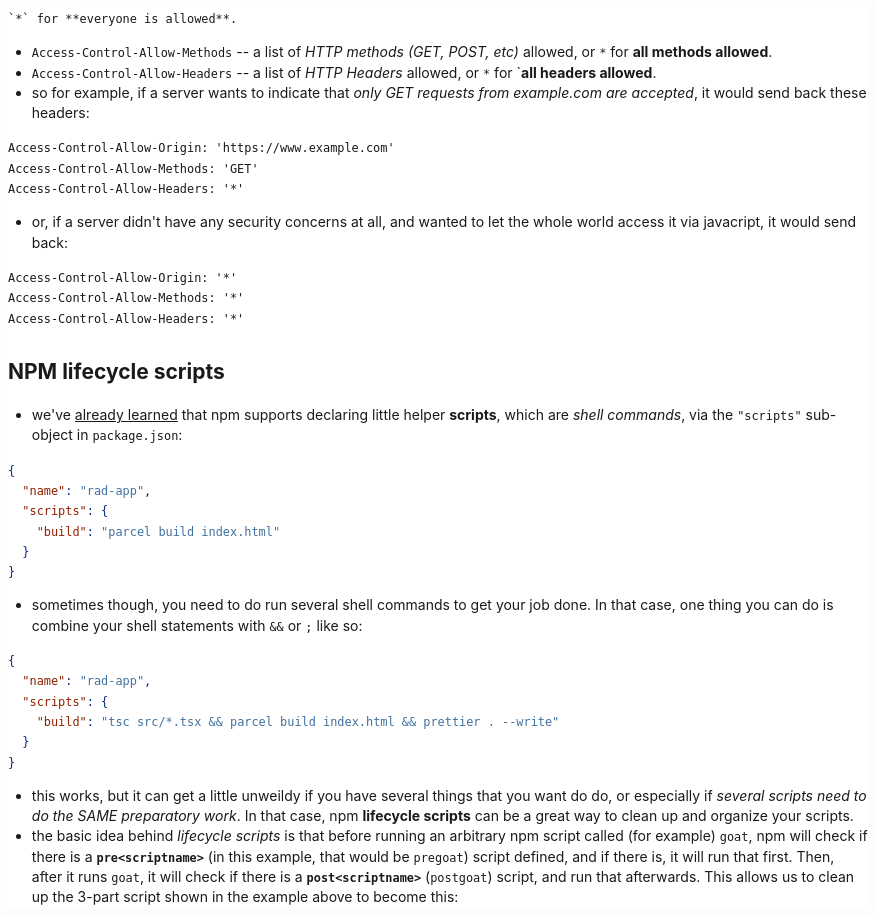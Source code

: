     `*` for **everyone is allowed**.
  - `Access-Control-Allow-Methods` -- a list of _HTTP methods (GET, POST, etc)_
    allowed, or `*` for **all methods allowed**.
  - `Access-Control-Allow-Headers` -- a list of _HTTP Headers_ allowed, or `*`
    for `**all headers allowed**.
- so for example, if a server wants to indicate that _only GET requests from
  example.com are accepted_, it would send back these headers:

```txt
Access-Control-Allow-Origin: 'https://www.example.com'
Access-Control-Allow-Methods: 'GET'
Access-Control-Allow-Headers: '*'
```

- or, if a server didn't have any security concerns at all, and wanted to let
  the whole world access it via javacript, it would send back:

```txt
Access-Control-Allow-Origin: '*'
Access-Control-Allow-Methods: '*'
Access-Control-Allow-Headers: '*'
```

## NPM lifecycle scripts

- we've [already learned](/week-34) that npm supports declaring little helper
  **scripts**, which are _shell commands_, via the `"scripts"` sub-object in
  `package.json`:

```json
{
  "name": "rad-app",
  "scripts": {
    "build": "parcel build index.html"
  }
}
```

- sometimes though, you need to do run several shell commands to get your job
  done. In that case, one thing you can do is combine your shell statements with
  `&&` or `;` like so:

```json
{
  "name": "rad-app",
  "scripts": {
    "build": "tsc src/*.tsx && parcel build index.html && prettier . --write"
  }
}
```

- this works, but it can get a little unweildy if you have several things that
  you want do do, or especially if _several scripts need to do the SAME
  preparatory work_. In that case, npm **lifecycle scripts** can be a great way
  to clean up and organize your scripts.
- the basic idea behind _lifecycle scripts_ is that before running an arbitrary
  npm script called (for example) `goat`, npm will check if there is a
  **`pre<scriptname>`** (in this example, that would be `pregoat`) script
  defined, and if there is, it will run that first. Then, after it runs `goat`,
  it will check if there is a **`post<scriptname>`** (`postgoat`) script, and
  run that afterwards. This allows us to clean up the 3-part script shown in the
  example above to become this:
